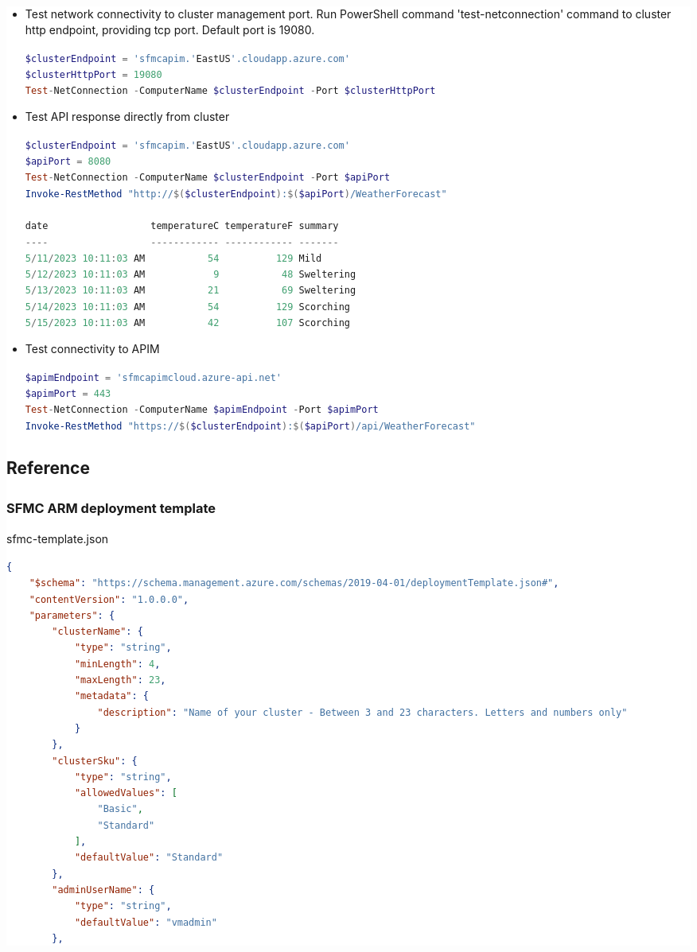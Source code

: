 - Test network connectivity to cluster management port. Run PowerShell command 'test-netconnection' command to cluster http endpoint, providing tcp port. Default port is 19080.

  ```powershell
  $clusterEndpoint = 'sfmcapim.'EastUS'.cloudapp.azure.com'
  $clusterHttpPort = 19080
  Test-NetConnection -ComputerName $clusterEndpoint -Port $clusterHttpPort
  ```

- Test API response directly from cluster

  ```powershell
  $clusterEndpoint = 'sfmcapim.'EastUS'.cloudapp.azure.com'
  $apiPort = 8080
  Test-NetConnection -ComputerName $clusterEndpoint -Port $apiPort
  Invoke-RestMethod "http://$($clusterEndpoint):$($apiPort)/WeatherForecast"

  date                  temperatureC temperatureF summary
  ----                  ------------ ------------ -------
  5/11/2023 10:11:03 AM           54          129 Mild
  5/12/2023 10:11:03 AM            9           48 Sweltering
  5/13/2023 10:11:03 AM           21           69 Sweltering
  5/14/2023 10:11:03 AM           54          129 Scorching
  5/15/2023 10:11:03 AM           42          107 Scorching
  ```

- Test connectivity to APIM

  ```powershell
  $apimEndpoint = 'sfmcapimcloud.azure-api.net'
  $apimPort = 443
  Test-NetConnection -ComputerName $apimEndpoint -Port $apimPort
  Invoke-RestMethod "https://$($clusterEndpoint):$($apiPort)/api/WeatherForecast"
  ```

## Reference

### SFMC ARM deployment template

sfmc-template.json

```json
{
    "$schema": "https://schema.management.azure.com/schemas/2019-04-01/deploymentTemplate.json#",
    "contentVersion": "1.0.0.0",
    "parameters": {
        "clusterName": {
            "type": "string",
            "minLength": 4,
            "maxLength": 23,
            "metadata": {
                "description": "Name of your cluster - Between 3 and 23 characters. Letters and numbers only"
            }
        },
        "clusterSku": {
            "type": "string",
            "allowedValues": [
                "Basic",
                "Standard"
            ],
            "defaultValue": "Standard"
        },
        "adminUserName": {
            "type": "string",
            "defaultValue": "vmadmin"
        },
```